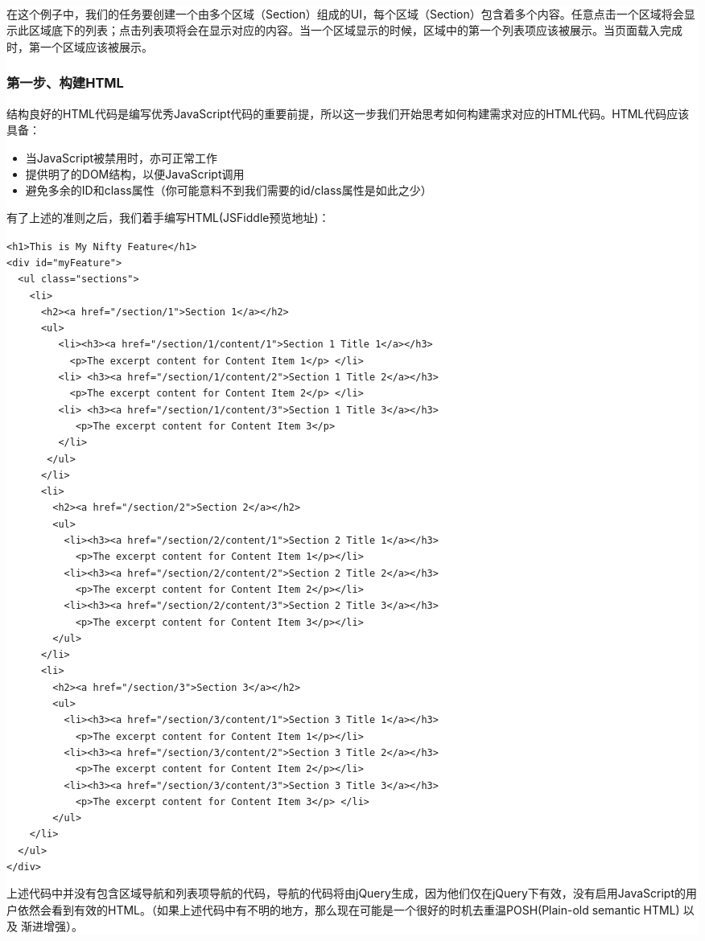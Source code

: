 在这个例子中，我们的任务要创建一个由多个区域（Section）组成的UI，每个区域（Section）包含着多个内容。任意点击一个区域将会显示此区域底下的列表；点击列表项将会在显示对应的内容。当一个区域显示的时候，区域中的第一个列表项应该被展示。当页面载入完成时，第一个区域应该被展示。

### 第一步、构建HTML
结构良好的HTML代码是编写优秀JavaScript代码的重要前提，所以这一步我们开始思考如何构建需求对应的HTML代码。HTML代码应该具备：

 - 当JavaScript被禁用时，亦可正常工作
 - 提供明了的DOM结构，以便JavaScript调用
 - 避免多余的ID和class属性（你可能意料不到我们需要的id/class属性是如此之少）

有了上述的准则之后，我们着手编写HTML(JSFiddle预览地址)：

    <h1>This is My Nifty Feature</h1>
    <div id="myFeature">
      <ul class="sections">
        <li>
          <h2><a href="/section/1">Section 1</a></h2>
          <ul>
             <li><h3><a href="/section/1/content/1">Section 1 Title 1</a></h3>
               <p>The excerpt content for Content Item 1</p> </li>
             <li> <h3><a href="/section/1/content/2">Section 1 Title 2</a></h3>
               <p>The excerpt content for Content Item 2</p> </li>
             <li> <h3><a href="/section/1/content/3">Section 1 Title 3</a></h3>
                <p>The excerpt content for Content Item 3</p>
             </li>
           </ul>
          </li>
          <li>
            <h2><a href="/section/2">Section 2</a></h2>
            <ul>
              <li><h3><a href="/section/2/content/1">Section 2 Title 1</a></h3>
                <p>The excerpt content for Content Item 1</p></li>
              <li><h3><a href="/section/2/content/2">Section 2 Title 2</a></h3>
                <p>The excerpt content for Content Item 2</p></li>
              <li><h3><a href="/section/2/content/3">Section 2 Title 3</a></h3>
                <p>The excerpt content for Content Item 3</p></li>
            </ul>
          </li>
          <li>
            <h2><a href="/section/3">Section 3</a></h2>
            <ul>
              <li><h3><a href="/section/3/content/1">Section 3 Title 1</a></h3>
                <p>The excerpt content for Content Item 1</p></li>
              <li><h3><a href="/section/3/content/2">Section 3 Title 2</a></h3>
                <p>The excerpt content for Content Item 2</p></li>
              <li><h3><a href="/section/3/content/3">Section 3 Title 3</a></h3>
                <p>The excerpt content for Content Item 3</p> </li>
            </ul>
        </li>
      </ul>
    </div>

上述代码中并没有包含区域导航和列表项导航的代码，导航的代码将由jQuery生成，因为他们仅在jQuery下有效，没有启用JavaScript的用户依然会看到有效的HTML。（如果上述代码中有不明的地方，那么现在可能是一个很好的时机去重温POSH(Plain-old semantic HTML) 以及 渐进增强）。
